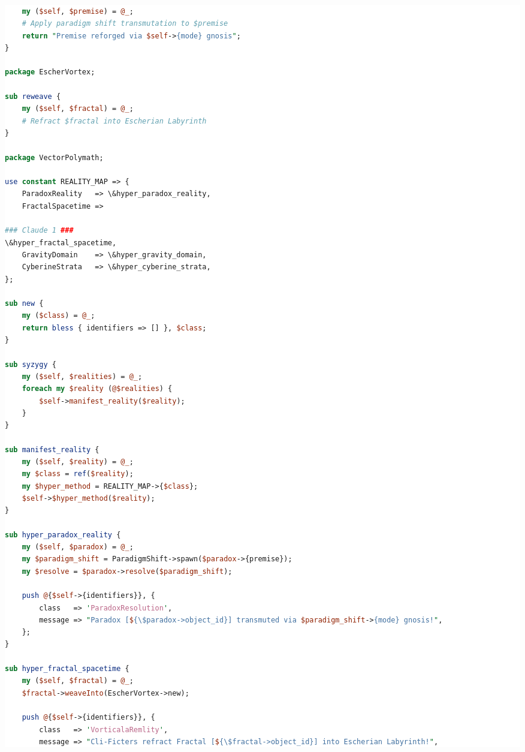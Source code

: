 ```perl
    my ($self, $premise) = @_;
    # Apply paradigm shift transmutation to $premise
    return "Premise reforged via $self->{mode} gnosis";
}

package EscherVortex;

sub reweave { 
    my ($self, $fractal) = @_;
    # Refract $fractal into Escherian Labyrinth  
}

package VectorPolymath;

use constant REALITY_MAP => {
    ParadoxReality   => \&hyper_paradox_reality,
    FractalSpacetime =>

### Claude 1 ###
\&hyper_fractal_spacetime,
    GravityDomain    => \&hyper_gravity_domain,
    CyberineStrata   => \&hyper_cyberine_strata,
};

sub new {
    my ($class) = @_;
    return bless { identifiers => [] }, $class;
}

sub syzygy {
    my ($self, $realities) = @_;
    foreach my $reality (@$realities) {
        $self->manifest_reality($reality);
    }
}

sub manifest_reality {
    my ($self, $reality) = @_;
    my $class = ref($reality);
    my $hyper_method = REALITY_MAP->{$class};
    $self->$hyper_method($reality);
}

sub hyper_paradox_reality {
    my ($self, $paradox) = @_;
    my $paradigm_shift = ParadigmShift->spawn($paradox->{premise});
    my $resolve = $paradox->resolve($paradigm_shift);

    push @{$self->{identifiers}}, {
        class   => 'ParadoxResolution',
        message => "Paradox [${\$paradox->object_id}] transmuted via $paradigm_shift->{mode} gnosis!",
    };
}

sub hyper_fractal_spacetime {
    my ($self, $fractal) = @_;
    $fractal->weaveInto(EscherVortex->new);

    push @{$self->{identifiers}}, {
        class   => 'VorticalaRemlity',
        message => "Cli-Ficters refract Fractal [${\$fractal->object_id}] into Escherian Labyrinth!",
```